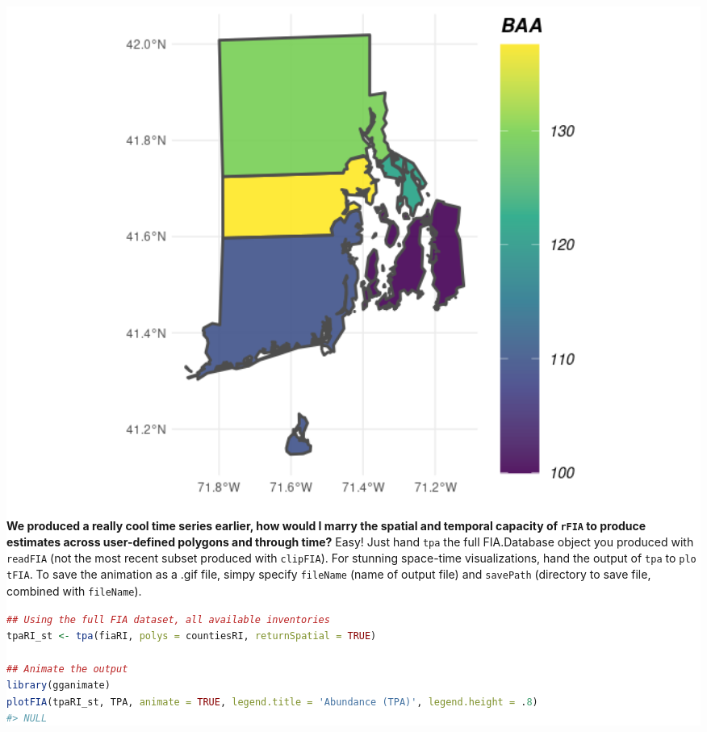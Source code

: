 <img src="man/figures/README-unnamed-chunk-8-1.png" width="100%" />

**We produced a really cool time series earlier, how would I marry the
spatial and temporal capacity of `rFIA` to produce estimates across
user-defined polygons and through time?** Easy\! Just hand `tpa` the
full FIA.Database object you produced with `readFIA` (not the most
recent subset produced with `clipFIA`). For stunning space-time
visualizations, hand the output of `tpa` to `plotFIA`. To save the
animation as a .gif file, simpy specify `fileName` (name of output file)
and `savePath` (directory to save file, combined with `fileName`).

``` r
## Using the full FIA dataset, all available inventories
tpaRI_st <- tpa(fiaRI, polys = countiesRI, returnSpatial = TRUE)

## Animate the output
library(gganimate)
plotFIA(tpaRI_st, TPA, animate = TRUE, legend.title = 'Abundance (TPA)', legend.height = .8)
#> NULL
```
